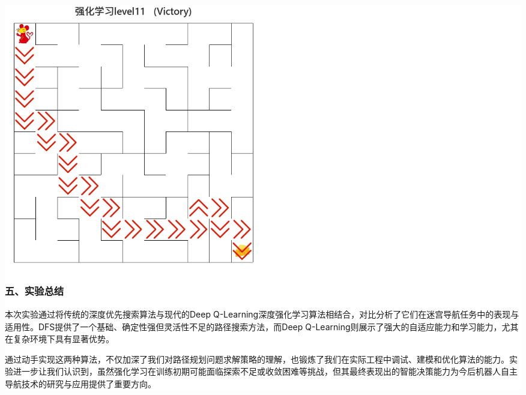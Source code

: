 <img src = "image-8.png" width = 50% >
</div>


### 五、实验总结
本次实验通过将传统的深度优先搜索算法与现代的Deep Q-Learning深度强化学习算法相结合，对比分析了它们在迷宫导航任务中的表现与适用性。DFS提供了一个基础、确定性强但灵活性不足的路径搜索方法，而Deep Q-Learning则展示了强大的自适应能力和学习能力，尤其在复杂环境下具有显著优势。

通过动手实现这两种算法，不仅加深了我们对路径规划问题求解策略的理解，也锻炼了我们在实际工程中调试、建模和优化算法的能力。实验进一步让我们认识到，虽然强化学习在训练初期可能面临探索不足或收敛困难等挑战，但其最终表现出的智能决策能力为今后机器人自主导航技术的研究与应用提供了重要方向。


